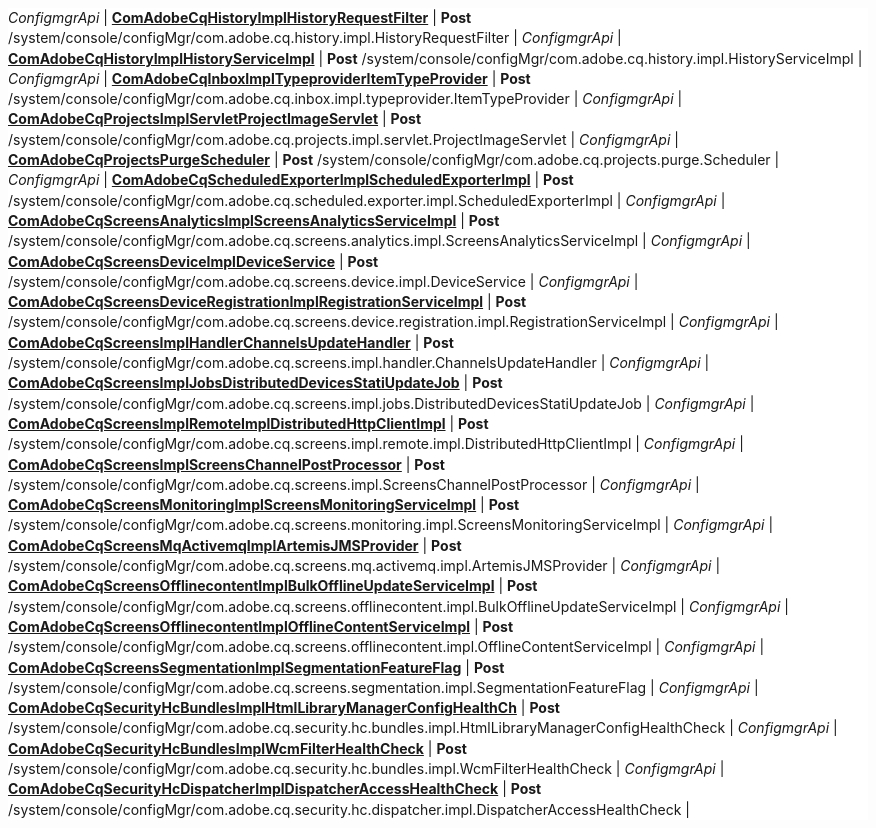 *ConfigmgrApi* | [**ComAdobeCqHistoryImplHistoryRequestFilter**](docs/ConfigmgrApi.md#comadobecqhistoryimplhistoryrequestfilter) | **Post** /system/console/configMgr/com.adobe.cq.history.impl.HistoryRequestFilter | 
*ConfigmgrApi* | [**ComAdobeCqHistoryImplHistoryServiceImpl**](docs/ConfigmgrApi.md#comadobecqhistoryimplhistoryserviceimpl) | **Post** /system/console/configMgr/com.adobe.cq.history.impl.HistoryServiceImpl | 
*ConfigmgrApi* | [**ComAdobeCqInboxImplTypeproviderItemTypeProvider**](docs/ConfigmgrApi.md#comadobecqinboximpltypeprovideritemtypeprovider) | **Post** /system/console/configMgr/com.adobe.cq.inbox.impl.typeprovider.ItemTypeProvider | 
*ConfigmgrApi* | [**ComAdobeCqProjectsImplServletProjectImageServlet**](docs/ConfigmgrApi.md#comadobecqprojectsimplservletprojectimageservlet) | **Post** /system/console/configMgr/com.adobe.cq.projects.impl.servlet.ProjectImageServlet | 
*ConfigmgrApi* | [**ComAdobeCqProjectsPurgeScheduler**](docs/ConfigmgrApi.md#comadobecqprojectspurgescheduler) | **Post** /system/console/configMgr/com.adobe.cq.projects.purge.Scheduler | 
*ConfigmgrApi* | [**ComAdobeCqScheduledExporterImplScheduledExporterImpl**](docs/ConfigmgrApi.md#comadobecqscheduledexporterimplscheduledexporterimpl) | **Post** /system/console/configMgr/com.adobe.cq.scheduled.exporter.impl.ScheduledExporterImpl | 
*ConfigmgrApi* | [**ComAdobeCqScreensAnalyticsImplScreensAnalyticsServiceImpl**](docs/ConfigmgrApi.md#comadobecqscreensanalyticsimplscreensanalyticsserviceimpl) | **Post** /system/console/configMgr/com.adobe.cq.screens.analytics.impl.ScreensAnalyticsServiceImpl | 
*ConfigmgrApi* | [**ComAdobeCqScreensDeviceImplDeviceService**](docs/ConfigmgrApi.md#comadobecqscreensdeviceimpldeviceservice) | **Post** /system/console/configMgr/com.adobe.cq.screens.device.impl.DeviceService | 
*ConfigmgrApi* | [**ComAdobeCqScreensDeviceRegistrationImplRegistrationServiceImpl**](docs/ConfigmgrApi.md#comadobecqscreensdeviceregistrationimplregistrationserviceimpl) | **Post** /system/console/configMgr/com.adobe.cq.screens.device.registration.impl.RegistrationServiceImpl | 
*ConfigmgrApi* | [**ComAdobeCqScreensImplHandlerChannelsUpdateHandler**](docs/ConfigmgrApi.md#comadobecqscreensimplhandlerchannelsupdatehandler) | **Post** /system/console/configMgr/com.adobe.cq.screens.impl.handler.ChannelsUpdateHandler | 
*ConfigmgrApi* | [**ComAdobeCqScreensImplJobsDistributedDevicesStatiUpdateJob**](docs/ConfigmgrApi.md#comadobecqscreensimpljobsdistributeddevicesstatiupdatejob) | **Post** /system/console/configMgr/com.adobe.cq.screens.impl.jobs.DistributedDevicesStatiUpdateJob | 
*ConfigmgrApi* | [**ComAdobeCqScreensImplRemoteImplDistributedHttpClientImpl**](docs/ConfigmgrApi.md#comadobecqscreensimplremoteimpldistributedhttpclientimpl) | **Post** /system/console/configMgr/com.adobe.cq.screens.impl.remote.impl.DistributedHttpClientImpl | 
*ConfigmgrApi* | [**ComAdobeCqScreensImplScreensChannelPostProcessor**](docs/ConfigmgrApi.md#comadobecqscreensimplscreenschannelpostprocessor) | **Post** /system/console/configMgr/com.adobe.cq.screens.impl.ScreensChannelPostProcessor | 
*ConfigmgrApi* | [**ComAdobeCqScreensMonitoringImplScreensMonitoringServiceImpl**](docs/ConfigmgrApi.md#comadobecqscreensmonitoringimplscreensmonitoringserviceimpl) | **Post** /system/console/configMgr/com.adobe.cq.screens.monitoring.impl.ScreensMonitoringServiceImpl | 
*ConfigmgrApi* | [**ComAdobeCqScreensMqActivemqImplArtemisJMSProvider**](docs/ConfigmgrApi.md#comadobecqscreensmqactivemqimplartemisjmsprovider) | **Post** /system/console/configMgr/com.adobe.cq.screens.mq.activemq.impl.ArtemisJMSProvider | 
*ConfigmgrApi* | [**ComAdobeCqScreensOfflinecontentImplBulkOfflineUpdateServiceImpl**](docs/ConfigmgrApi.md#comadobecqscreensofflinecontentimplbulkofflineupdateserviceimpl) | **Post** /system/console/configMgr/com.adobe.cq.screens.offlinecontent.impl.BulkOfflineUpdateServiceImpl | 
*ConfigmgrApi* | [**ComAdobeCqScreensOfflinecontentImplOfflineContentServiceImpl**](docs/ConfigmgrApi.md#comadobecqscreensofflinecontentimplofflinecontentserviceimpl) | **Post** /system/console/configMgr/com.adobe.cq.screens.offlinecontent.impl.OfflineContentServiceImpl | 
*ConfigmgrApi* | [**ComAdobeCqScreensSegmentationImplSegmentationFeatureFlag**](docs/ConfigmgrApi.md#comadobecqscreenssegmentationimplsegmentationfeatureflag) | **Post** /system/console/configMgr/com.adobe.cq.screens.segmentation.impl.SegmentationFeatureFlag | 
*ConfigmgrApi* | [**ComAdobeCqSecurityHcBundlesImplHtmlLibraryManagerConfigHealthCh**](docs/ConfigmgrApi.md#comadobecqsecurityhcbundlesimplhtmllibrarymanagerconfighealthch) | **Post** /system/console/configMgr/com.adobe.cq.security.hc.bundles.impl.HtmlLibraryManagerConfigHealthCheck | 
*ConfigmgrApi* | [**ComAdobeCqSecurityHcBundlesImplWcmFilterHealthCheck**](docs/ConfigmgrApi.md#comadobecqsecurityhcbundlesimplwcmfilterhealthcheck) | **Post** /system/console/configMgr/com.adobe.cq.security.hc.bundles.impl.WcmFilterHealthCheck | 
*ConfigmgrApi* | [**ComAdobeCqSecurityHcDispatcherImplDispatcherAccessHealthCheck**](docs/ConfigmgrApi.md#comadobecqsecurityhcdispatcherimpldispatcheraccesshealthcheck) | **Post** /system/console/configMgr/com.adobe.cq.security.hc.dispatcher.impl.DispatcherAccessHealthCheck | 